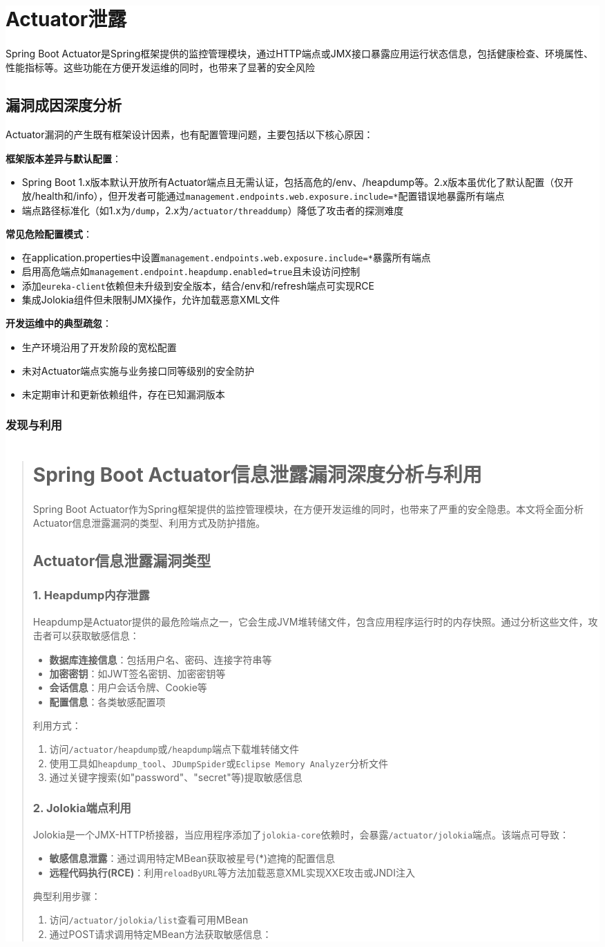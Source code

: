 # Actuator泄露

Spring Boot Actuator是Spring框架提供的监控管理模块，通过HTTP端点或JMX接口暴露应用运行状态信息，包括健康检查、环境属性、性能指标等。这些功能在方便开发运维的同时，也带来了显著的安全风险

## 漏洞成因深度分析

Actuator漏洞的产生既有框架设计因素，也有配置管理问题，主要包括以下核心原因：

**框架版本差异与默认配置**：

- Spring Boot 1.x版本默认开放所有Actuator端点且无需认证，包括高危的/env、/heapdump等。2.x版本虽优化了默认配置（仅开放/health和/info），但开发者可能通过`management.endpoints.web.exposure.include=*`配置错误地暴露所有端点
- 端点路径标准化（如1.x为`/dump`，2.x为`/actuator/threaddump`）降低了攻击者的探测难度

**常见危险配置模式**：

- 在application.properties中设置`management.endpoints.web.exposure.include=*`暴露所有端点
- 启用高危端点如`management.endpoint.heapdump.enabled=true`且未设访问控制
- 添加`eureka-client`依赖但未升级到安全版本，结合/env和/refresh端点可实现RCE
- 集成Jolokia组件但未限制JMX操作，允许加载恶意XML文件

**开发运维中的典型疏忽**：

- 生产环境沿用了开发阶段的宽松配置

- 未对Actuator端点实施与业务接口同等级别的安全防护

- 未定期审计和更新依赖组件，存在已知漏洞版本

### 发现与利用

> # Spring Boot Actuator信息泄露漏洞深度分析与利用
>
> Spring Boot Actuator作为Spring框架提供的监控管理模块，在方便开发运维的同时，也带来了严重的安全隐患。本文将全面分析Actuator信息泄露漏洞的类型、利用方式及防护措施。
>
> ## Actuator信息泄露漏洞类型
>
> ### 1. Heapdump内存泄露
>
> Heapdump是Actuator提供的最危险端点之一，它会生成JVM堆转储文件，包含应用程序运行时的内存快照。通过分析这些文件，攻击者可以获取敏感信息：
>
> - **数据库连接信息**：包括用户名、密码、连接字符串等
> - **加密密钥**：如JWT签名密钥、加密密钥等
> - **会话信息**：用户会话令牌、Cookie等
> - **配置信息**：各类敏感配置项
>
> 利用方式：
>
> 1. 访问`/actuator/heapdump`或`/heapdump`端点下载堆转储文件
> 2. 使用工具如`heapdump_tool`、`JDumpSpider`或`Eclipse Memory Analyzer`分析文件
> 3. 通过关键字搜索(如"password"、"secret"等)提取敏感信息
>
> ### 2. Jolokia端点利用
>
> Jolokia是一个JMX-HTTP桥接器，当应用程序添加了`jolokia-core`依赖时，会暴露`/actuator/jolokia`端点。该端点可导致：
>
> - **敏感信息泄露**：通过调用特定MBean获取被星号(*)遮掩的配置信息
> - **远程代码执行(RCE)**：利用`reloadByURL`等方法加载恶意XML实现XXE攻击或JNDI注入
>
> 典型利用步骤：
>
> 1. 访问`/actuator/jolokia/list`查看可用MBean
> 2. 通过POST请求调用特定MBean方法获取敏感信息：
>